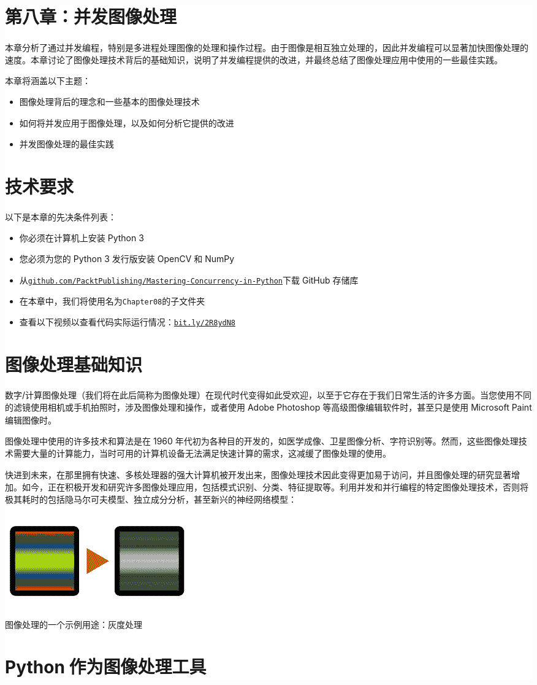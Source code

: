 # 第八章：并发图像处理

本章分析了通过并发编程，特别是多进程处理图像的处理和操作过程。由于图像是相互独立处理的，因此并发编程可以显著加快图像处理的速度。本章讨论了图像处理技术背后的基础知识，说明了并发编程提供的改进，并最终总结了图像处理应用中使用的一些最佳实践。

本章将涵盖以下主题：

+   图像处理背后的理念和一些基本的图像处理技术

+   如何将并发应用于图像处理，以及如何分析它提供的改进

+   并发图像处理的最佳实践

# 技术要求

以下是本章的先决条件列表：

+   你必须在计算机上安装 Python 3

+   您必须为您的 Python 3 发行版安装 OpenCV 和 NumPy

+   从[`github.com/PacktPublishing/Mastering-Concurrency-in-Python`](https://github.com/PacktPublishing/Mastering-Concurrency-in-Python)下载 GitHub 存储库

+   在本章中，我们将使用名为`Chapter08`的子文件夹

+   查看以下视频以查看代码实际运行情况：[`bit.ly/2R8ydN8`](http://bit.ly/2R8ydN8)

# 图像处理基础知识

数字/计算图像处理（我们将在此后简称为图像处理）在现代时代变得如此受欢迎，以至于它存在于我们日常生活的许多方面。当您使用不同的滤镜使用相机或手机拍照时，涉及图像处理和操作，或者使用 Adobe Photoshop 等高级图像编辑软件时，甚至只是使用 Microsoft Paint 编辑图像时。

图像处理中使用的许多技术和算法是在 1960 年代初为各种目的开发的，如医学成像、卫星图像分析、字符识别等。然而，这些图像处理技术需要大量的计算能力，当时可用的计算机设备无法满足快速计算的需求，这减缓了图像处理的使用。

快进到未来，在那里拥有快速、多核处理器的强大计算机被开发出来，图像处理技术因此变得更加易于访问，并且图像处理的研究显著增加。如今，正在积极开发和研究许多图像处理应用，包括模式识别、分类、特征提取等。利用并发和并行编程的特定图像处理技术，否则将极其耗时的包括隐马尔可夫模型、独立成分分析，甚至新兴的神经网络模型：

![](img/619ce7a1-3a6b-467e-ba32-3488783b8719.png)

图像处理的一个示例用途：灰度处理

# Python 作为图像处理工具
